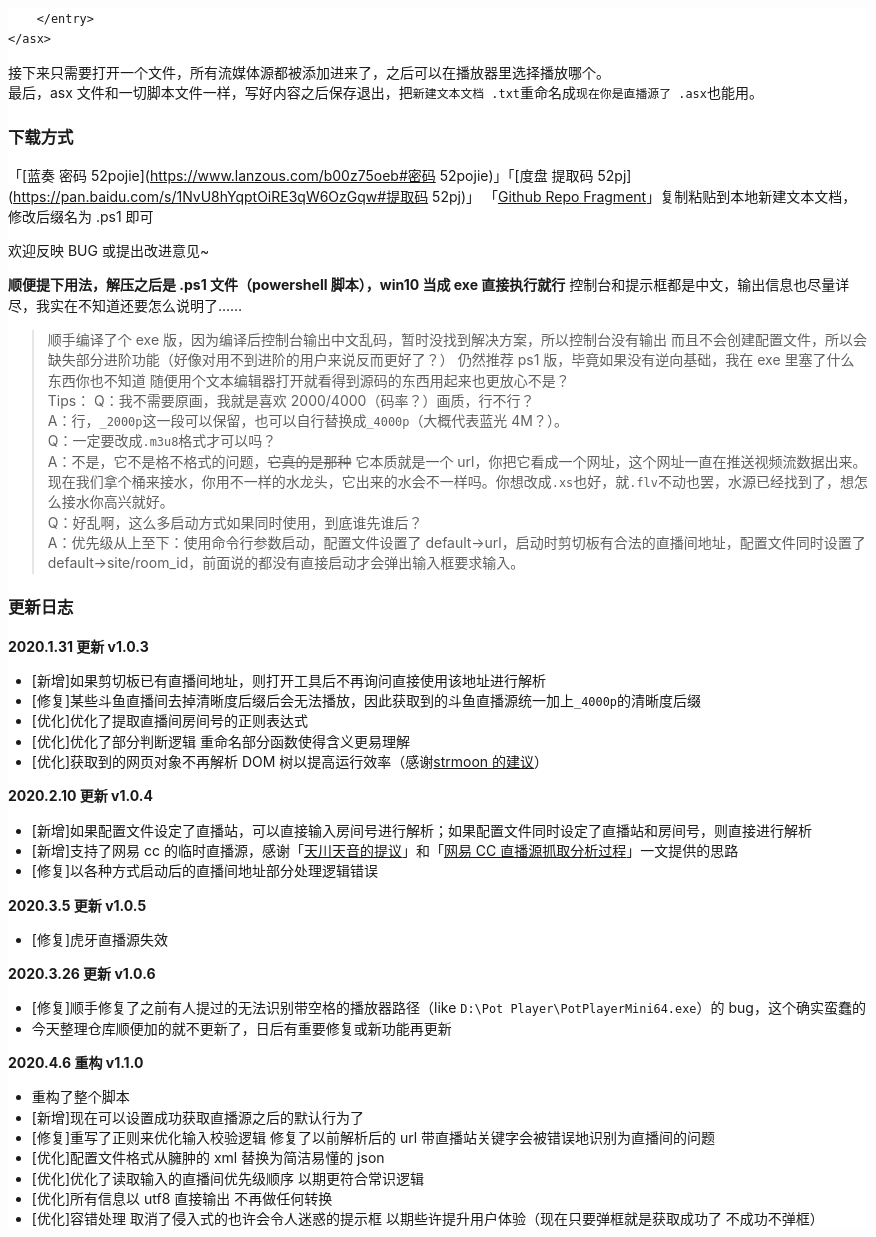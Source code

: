 ```asx
    </entry>
</asx>
```
接下来只需要打开一个文件，所有流媒体源都被添加进来了，之后可以在播放器里选择播放哪个。  
最后，asx 文件和一切脚本文件一样，写好内容之后保存退出，把`新建文本文档 .txt`重命名成`现在你是直播源了 .asx`也能用。  
###  下载方式
「[蓝奏   密码 52pojie](https://www.lanzous.com/b00z75oeb#密码 52pojie)」「[度盘   提取码 52pj](https://pan.baidu.com/s/1NvU8hYqptOiRE3qW6OzGqw#提取码 52pj)」
「[Github Repo Fragment](https://github.com/Cyanashi/AutoTaskScripts/blob/master/Common/GetStreamLink/GetStreamLink.ps1)」复制粘贴到本地新建文本文档，修改后缀名为 .ps1 即可

欢迎反映 BUG 或提出改进意见~

**顺便提下用法，解压之后是 .ps1 文件（powershell 脚本），win10 当成 exe 直接执行就行**
控制台和提示框都是中文，输出信息也尽量详尽，我实在不知道还要怎么说明了……

>  顺手编译了个 exe 版，因为编译后控制台输出中文乱码，暂时没找到解决方案，所以控制台没有输出
>  而且不会创建配置文件，所以会缺失部分进阶功能（好像对用不到进阶的用户来说反而更好了？）
>  仍然推荐 ps1 版，毕竟如果没有逆向基础，我在 exe 里塞了什么东西你也不知道
>  随便用个文本编辑器打开就看得到源码的东西用起来也更放心不是？  
Tips：
Q：我不需要原画，我就是喜欢 2000/4000（码率？）画质，行不行？  
A：行，`_2000p`这一段可以保留，也可以自行替换成`_4000p`（大概代表蓝光 4M？）。  
Q：一定要改成`.m3u8`格式才可以吗？  
A：不是，它不是格不格式的问题，~~它真的是那种~~  它本质就是一个 url，你把它看成一个网址，这个网址一直在推送视频流数据出来。现在我们拿个桶来接水，你用不一样的水龙头，它出来的水会不一样吗。你想改成`.xs`也好，就`.flv`不动也罢，水源已经找到了，想怎么接水你高兴就好。  
Q：好乱啊，这么多启动方式如果同时使用，到底谁先谁后？  
A：优先级从上至下：使用命令行参数启动，配置文件设置了 default->url，启动时剪切板有合法的直播间地址，配置文件同时设置了 default->site/room_id，前面说的都没有直接启动才会弹出输入框要求输入。  
###  更新日志
**2020.1.31  更新 v1.0.3**
* [新增]如果剪切板已有直播间地址，则打开工具后不再询问直接使用该地址进行解析
* [修复]某些斗鱼直播间去掉清晰度后缀后会无法播放，因此获取到的斗鱼直播源统一加上`_4000p`的清晰度后缀
* [优化]优化了提取直播间房间号的正则表达式
* [优化]优化了部分判断逻辑   重命名部分函数使得含义更易理解
* [优化]获取到的网页对象不再解析 DOM 树以提高运行效率（感谢[strmoon 的建议](https://www.52pojie.cn/forum.php?mod=redirect&goto=findpost&ptid=1096152&pid=29671211)）

**2020.2.10  更新 v1.0.4**
* [新增]如果配置文件设定了直播站，可以直接输入房间号进行解析；如果配置文件同时设定了直播站和房间号，则直接进行解析
* [新增]支持了网易 cc 的临时直播源，感谢「[天川天音的提议](https://www.52pojie.cn/forum.php?mod=redirect&goto=findpost&ptid=1096152&pid=29771971)」和「[网易 CC 直播源抓取分析过程](https://www.52pojie.cn/thread-1056116-1-1.html)」一文提供的思路
* [修复]以各种方式启动后的直播间地址部分处理逻辑错误

**2020.3.5  更新 v1.0.5**
* [修复]虎牙直播源失效

**2020.3.26  更新 v1.0.6**
* [修复]顺手修复了之前有人提过的无法识别带空格的播放器路径（like `D:\Pot Player\PotPlayerMini64.exe`）的 bug，这个确实蛮蠢的
*  今天整理仓库顺便加的就不更新了，日后有重要修复或新功能再更新

**2020.4.6  重构 v1.1.0**
*  重构了整个脚本
* [新增]现在可以设置成功获取直播源之后的默认行为了
* [修复]重写了正则来优化输入校验逻辑   修复了以前解析后的 url 带直播站关键字会被错误地识别为直播间的问题
* [优化]配置文件格式从臃肿的 xml 替换为简洁易懂的 json
* [优化]优化了读取输入的直播间优先级顺序   以期更符合常识逻辑
* [优化]所有信息以 utf8 直接输出   不再做任何转换
* [优化]容错处理   取消了侵入式的也许会令人迷惑的提示框   以期些许提升用户体验（现在只要弹框就是获取成功了   不成功不弹框）
